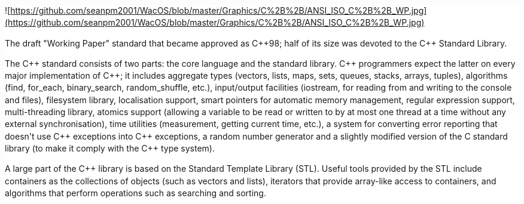 ![https://github.com/seanpm2001/WacOS/blob/master/Graphics/C%2B%2B/ANSI_ISO_C%2B%2B_WP.jpg](https://github.com/seanpm2001/WacOS/blob/master/Graphics/C%2B%2B/ANSI_ISO_C%2B%2B_WP.jpg)

The draft "Working Paper" standard that became approved as C++98; half of its size was devoted to the C++ Standard Library.

The C++ standard consists of two parts: the core language and the standard library. C++ programmers expect the latter on every major implementation of C++; it includes aggregate types (vectors, lists, maps, sets, queues, stacks, arrays, tuples), algorithms (find, for_each, binary_search, random_shuffle, etc.), input/output facilities (iostream, for reading from and writing to the console and files), filesystem library, localisation support, smart pointers for automatic memory management, regular expression support, multi-threading library, atomics support (allowing a variable to be read or written to by at most one thread at a time without any external synchronisation), time utilities (measurement, getting current time, etc.), a system for converting error reporting that doesn't use C++ exceptions into C++ exceptions, a random number generator and a slightly modified version of the C standard library (to make it comply with the C++ type system).

A large part of the C++ library is based on the Standard Template Library (STL). Useful tools provided by the STL include containers as the collections of objects (such as vectors and lists), iterators that provide array-like access to containers, and algorithms that perform operations such as searching and sorting.
